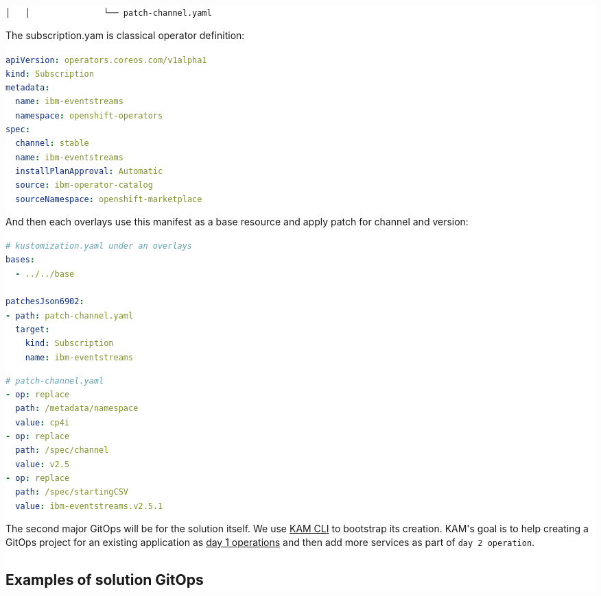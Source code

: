 ```sh
│   │               └── patch-channel.yaml
```

The subscription.yam is classical operator definition:

```yaml
apiVersion: operators.coreos.com/v1alpha1
kind: Subscription
metadata:
  name: ibm-eventstreams
  namespace: openshift-operators
spec:
  channel: stable
  name: ibm-eventstreams
  installPlanApproval: Automatic
  source: ibm-operator-catalog
  sourceNamespace: openshift-marketplace
```

And then each overlays use this manifest as a base resource and apply patch for channel and version:

```yaml
# kustomization.yaml under an overlays
bases:
  - ../../base

patchesJson6902:
- path: patch-channel.yaml
  target:
    kind: Subscription
    name: ibm-eventstreams
```

```yaml
# patch-channel.yaml
- op: replace
  path: /metadata/namespace
  value: cp4i
- op: replace
  path: /spec/channel
  value: v2.5
- op: replace
  path: /spec/startingCSV
  value: ibm-eventstreams.v2.5.1
```

The second major GitOps will be for the solution itself. We use [KAM CLI](https://github.com/redhat-developer/kam) to bootstrap its creation.
KAM's goal is to help creating a GitOps project for an existing application as 
[day 1 operations](https://github.com/redhat-developer/kam/tree/master/docs/journey/day1) 
and then add more services as part of `day 2 operation`.

## Examples of solution GitOps
